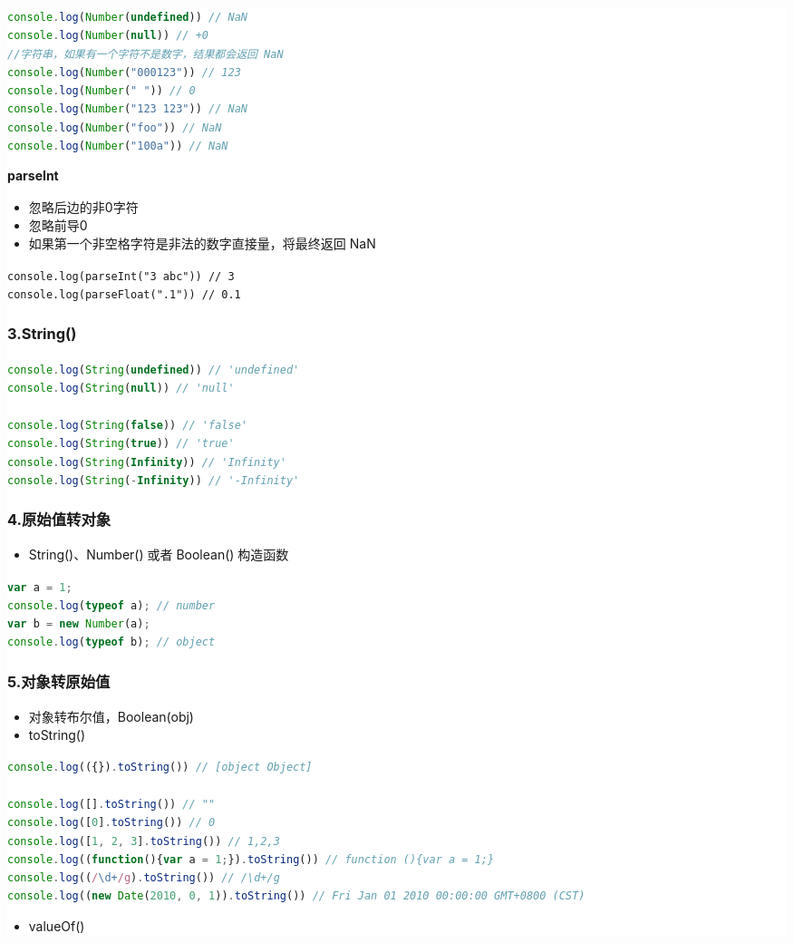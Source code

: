 ```js
console.log(Number(undefined)) // NaN
console.log(Number(null)) // +0
//字符串，如果有一个字符不是数字，结果都会返回 NaN
console.log(Number("000123")) // 123
console.log(Number(" ")) // 0
console.log(Number("123 123")) // NaN
console.log(Number("foo")) // NaN
console.log(Number("100a")) // NaN
```
**parseInt**

+ 忽略后边的非0字符
+ 忽略前导0
+ 如果第一个非空格字符是非法的数字直接量，将最终返回 NaN

```
console.log(parseInt("3 abc")) // 3
console.log(parseFloat(".1")) // 0.1
```
### 3.String()
```js
console.log(String(undefined)) // 'undefined'
console.log(String(null)) // 'null'

console.log(String(false)) // 'false'
console.log(String(true)) // 'true'
console.log(String(Infinity)) // 'Infinity'
console.log(String(-Infinity)) // '-Infinity'
```
### 4.原始值转对象
+ String()、Number() 或者 Boolean() 构造函数

```js
var a = 1;
console.log(typeof a); // number
var b = new Number(a);
console.log(typeof b); // object
```
### 5.对象转原始值
+ 对象转布尔值，Boolean(obj)
+ toString()

```js
console.log(({}).toString()) // [object Object]

console.log([].toString()) // ""
console.log([0].toString()) // 0
console.log([1, 2, 3].toString()) // 1,2,3
console.log((function(){var a = 1;}).toString()) // function (){var a = 1;}
console.log((/\d+/g).toString()) // /\d+/g
console.log((new Date(2010, 0, 1)).toString()) // Fri Jan 01 2010 00:00:00 GMT+0800 (CST)
```
+ valueOf()
